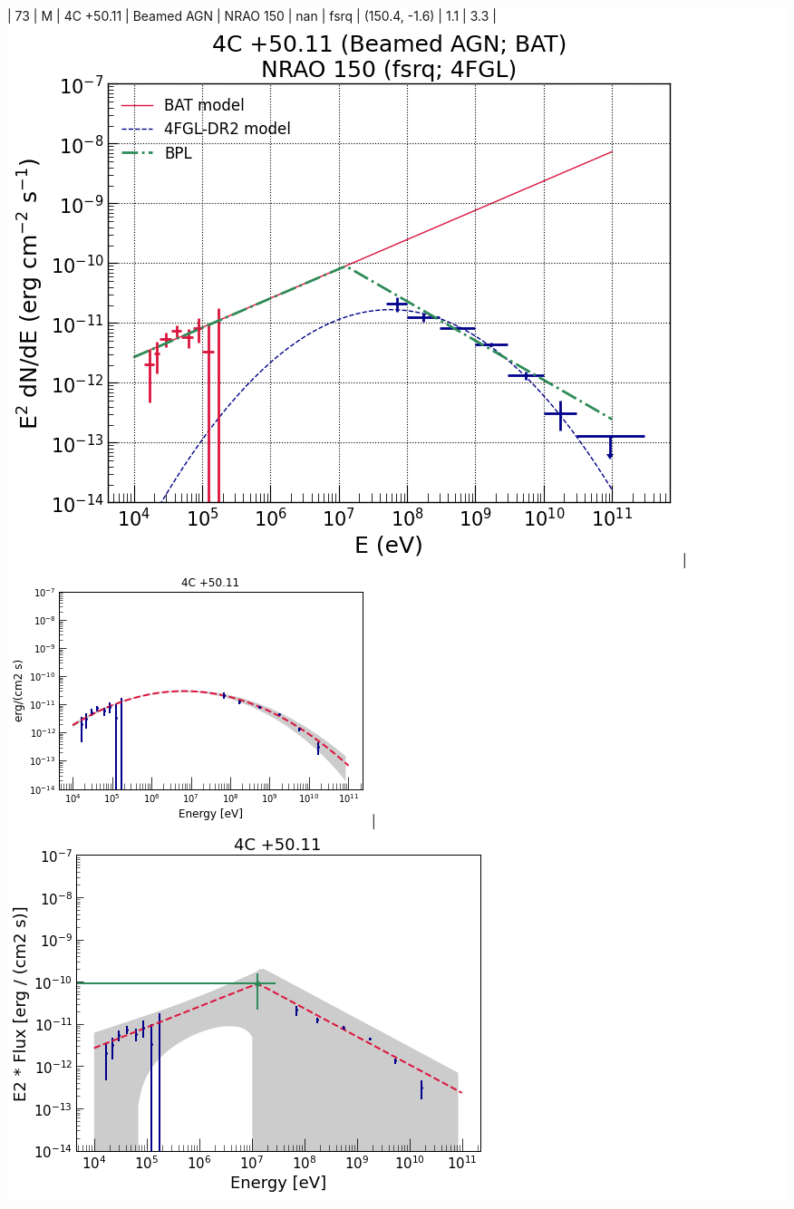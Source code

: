 |   73 | M      | 4C +50.11                  | Beamed AGN          | NRAO 150                 | nan                       | fsrq                  | (150.4, -1.6)  |          1.1 |           3.3 | ![fig](figures/SED/BPLfit_NRAO_150.png)                | ![fig](figures/SED_sherpa_LogParabola/fig_4C_+50.11.png)                  | ![fig](figures/SED_sherpa_BPL/fig_4C_+50.11.png)